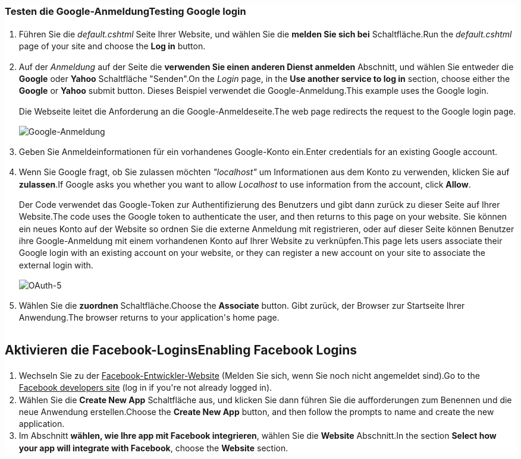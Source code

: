 ### <a name="testing-google-login"></a><span data-ttu-id="7afc8-138">Testen die Google-Anmeldung</span><span class="sxs-lookup"><span data-stu-id="7afc8-138">Testing Google login</span></span>

1. <span data-ttu-id="7afc8-139">Führen Sie die *default.cshtml* Seite Ihrer Website, und wählen Sie die **melden Sie sich bei** Schaltfläche.</span><span class="sxs-lookup"><span data-stu-id="7afc8-139">Run the *default.cshtml* page of your site and choose the **Log in** button.</span></span>
2. <span data-ttu-id="7afc8-140">Auf der *Anmeldung* auf der Seite die **verwenden Sie einen anderen Dienst anmelden** Abschnitt, und wählen Sie entweder die **Google** oder **Yahoo** Schaltfläche "Senden".</span><span class="sxs-lookup"><span data-stu-id="7afc8-140">On the *Login* page, in the **Use another service to log in** section, choose either the **Google** or **Yahoo** submit button.</span></span> <span data-ttu-id="7afc8-141">Dieses Beispiel verwendet die Google-Anmeldung.</span><span class="sxs-lookup"><span data-stu-id="7afc8-141">This example uses the Google login.</span></span> 

    <span data-ttu-id="7afc8-142">Die Webseite leitet die Anforderung an die Google-Anmeldeseite.</span><span class="sxs-lookup"><span data-stu-id="7afc8-142">The web page redirects the request to the Google login page.</span></span>

    ![Google-Anmeldung](enabling-login-from-external-sites-in-an-aspnet-web-pages-site/_static/image2.png)
3. <span data-ttu-id="7afc8-144">Geben Sie Anmeldeinformationen für ein vorhandenes Google-Konto ein.</span><span class="sxs-lookup"><span data-stu-id="7afc8-144">Enter credentials for an existing Google account.</span></span>
4. <span data-ttu-id="7afc8-145">Wenn Sie Google fragt, ob Sie zulassen möchten *"localhost"* um Informationen aus dem Konto zu verwenden, klicken Sie auf **zulassen**.</span><span class="sxs-lookup"><span data-stu-id="7afc8-145">If Google asks you whether you want to allow *Localhost* to use information from the account, click **Allow**.</span></span>

    <span data-ttu-id="7afc8-146">Der Code verwendet das Google-Token zur Authentifizierung des Benutzers und gibt dann zurück zu dieser Seite auf Ihrer Website.</span><span class="sxs-lookup"><span data-stu-id="7afc8-146">The code uses the Google token to authenticate the user, and then returns to this page on your website.</span></span> <span data-ttu-id="7afc8-147">Sie können ein neues Konto auf der Website so ordnen Sie die externe Anmeldung mit registrieren, oder auf dieser Seite können Benutzer ihre Google-Anmeldung mit einem vorhandenen Konto auf Ihrer Website zu verknüpfen.</span><span class="sxs-lookup"><span data-stu-id="7afc8-147">This page lets users associate their Google login with an existing account on your website, or they can register a new account on your site to associate the external login with.</span></span>

    ![OAuth-5](enabling-login-from-external-sites-in-an-aspnet-web-pages-site/_static/image3.png)
5. <span data-ttu-id="7afc8-149">Wählen Sie die **zuordnen** Schaltfläche.</span><span class="sxs-lookup"><span data-stu-id="7afc8-149">Choose the **Associate** button.</span></span> <span data-ttu-id="7afc8-150">Gibt zurück, der Browser zur Startseite Ihrer Anwendung.</span><span class="sxs-lookup"><span data-stu-id="7afc8-150">The browser returns to your application's home page.</span></span>

<a id="To_enable_Facebook_logins"></a>
## <a name="enabling-facebook-logins"></a><span data-ttu-id="7afc8-151">Aktivieren die Facebook-Logins</span><span class="sxs-lookup"><span data-stu-id="7afc8-151">Enabling Facebook Logins</span></span>

1. <span data-ttu-id="7afc8-152">Wechseln Sie zu der [Facebook-Entwickler-Website](https://developers.facebook.com/apps) (Melden Sie sich, wenn Sie noch nicht angemeldet sind).</span><span class="sxs-lookup"><span data-stu-id="7afc8-152">Go to the [Facebook developers site](https://developers.facebook.com/apps) (log in if you're not already logged in).</span></span>
2. <span data-ttu-id="7afc8-153">Wählen Sie die **Create New App** Schaltfläche aus, und klicken Sie dann führen Sie die aufforderungen zum Benennen und die neue Anwendung erstellen.</span><span class="sxs-lookup"><span data-stu-id="7afc8-153">Choose the **Create New App** button, and then follow the prompts to name and create the new application.</span></span>
3. <span data-ttu-id="7afc8-154">Im Abschnitt **wählen, wie Ihre app mit Facebook integrieren**, wählen Sie die **Website** Abschnitt.</span><span class="sxs-lookup"><span data-stu-id="7afc8-154">In the section **Select how your app will integrate with Facebook**, choose the **Website** section.</span></span>